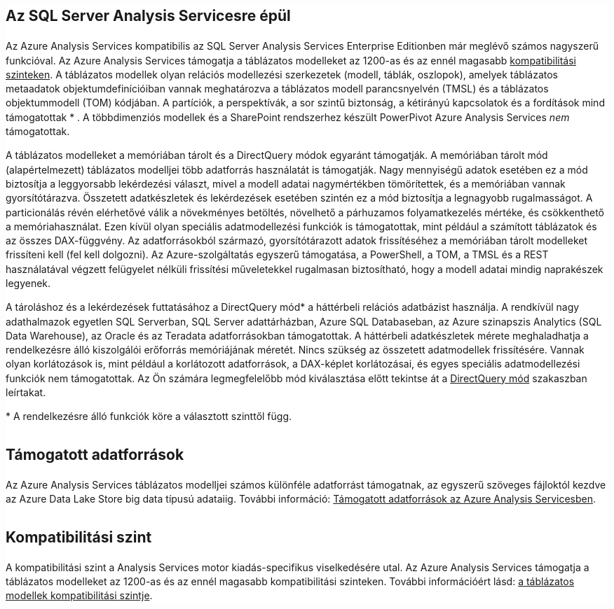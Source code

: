 ## <a name="built-on-sql-server-analysis-services"></a>Az SQL Server Analysis Servicesre épül

Az Azure Analysis Services kompatibilis az SQL Server Analysis Services Enterprise Editionben már meglévő számos nagyszerű funkcióval. Az Azure Analysis Services támogatja a táblázatos modelleket az 1200-as és az ennél magasabb [kompatibilitási szinteken](analysis-services-compat-level.md). A táblázatos modellek olyan relációs modellezési szerkezetek (modell, táblák, oszlopok), amelyek táblázatos metaadatok objektumdefinícióiban vannak meghatározva a táblázatos modell parancsnyelvén (TMSL) és a táblázatos objektummodell (TOM) kódjában. A partíciók, a perspektívák, a sor szintű biztonság, a kétirányú kapcsolatok és a fordítások mind támogatottak \* . A többdimenziós modellek és a SharePoint rendszerhez készült PowerPivot Azure Analysis Services *nem* támogatottak.

A táblázatos modelleket a memóriában tárolt és a DirectQuery módok egyaránt támogatják. A memóriában tárolt mód (alapértelmezett) táblázatos modelljei több adatforrás használatát is támogatják. Nagy mennyiségű adatok esetében ez a mód biztosítja a leggyorsabb lekérdezési választ, mivel a modell adatai nagymértékben tömörítettek, és a memóriában vannak gyorsítótárazva. Összetett adatkészletek és lekérdezések esetében szintén ez a mód biztosítja a legnagyobb rugalmasságot. A particionálás révén elérhetővé válik a növekményes betöltés, növelhető a párhuzamos folyamatkezelés mértéke, és csökkenthető a memóriahasználat. Ezen kívül olyan speciális adatmodellezési funkciók is támogatottak, mint például a számított táblázatok és az összes DAX-függvény. Az adatforrásokból származó, gyorsítótárazott adatok frissítéséhez a memóriában tárolt modelleket frissíteni kell (fel kell dolgozni). Az Azure-szolgáltatás egyszerű támogatása, a PowerShell, a TOM, a TMSL és a REST használatával végzett felügyelet nélküli frissítési műveletekkel rugalmasan biztosítható, hogy a modell adatai mindig naprakészek legyenek. 

A tároláshoz és a lekérdezések futtatásához a DirectQuery mód* a háttérbeli relációs adatbázist használja. A rendkívül nagy adathalmazok egyetlen SQL Serverban, SQL Server adattárházban, Azure SQL Databaseban, az Azure szinapszis Analytics (SQL Data Warehouse), az Oracle és az Teradata adatforrásokban támogatottak. A háttérbeli adatkészletek mérete meghaladhatja a rendelkezésre álló kiszolgálói erőforrás memóriájának méretét. Nincs szükség az összetett adatmodellek frissítésére. Vannak olyan korlátozások is, mint például a korlátozott adatforrások, a DAX-képlet korlátozásai, és egyes speciális adatmodellezési funkciók nem támogatottak. Az Ön számára legmegfelelőbb mód kiválasztása előtt tekintse át a [DirectQuery mód](https://docs.microsoft.com/analysis-services/tabular-models/directquery-mode-ssas-tabular) szakaszban leírtakat.

\* A rendelkezésre álló funkciók köre a választott szinttől függ.

## <a name="supported-data-sources"></a>Támogatott adatforrások

Az Azure Analysis Services táblázatos modelljei számos különféle adatforrást támogatnak, az egyszerű szöveges fájloktól kezdve az Azure Data Lake Store big data típusú adataiig. További információ: [Támogatott adatforrások az Azure Analysis Servicesben](analysis-services-datasource.md).

## <a name="compatibility-level"></a>Kompatibilitási szint

A kompatibilitási szint a Analysis Services motor kiadás-specifikus viselkedésére utal. Az Azure Analysis Services támogatja a táblázatos modelleket az 1200-as és az ennél magasabb kompatibilitási szinteken. További információért lásd: [a táblázatos modellek kompatibilitási szintje](https://docs.microsoft.com/analysis-services/tabular-models/compatibility-level-for-tabular-models-in-analysis-services).
